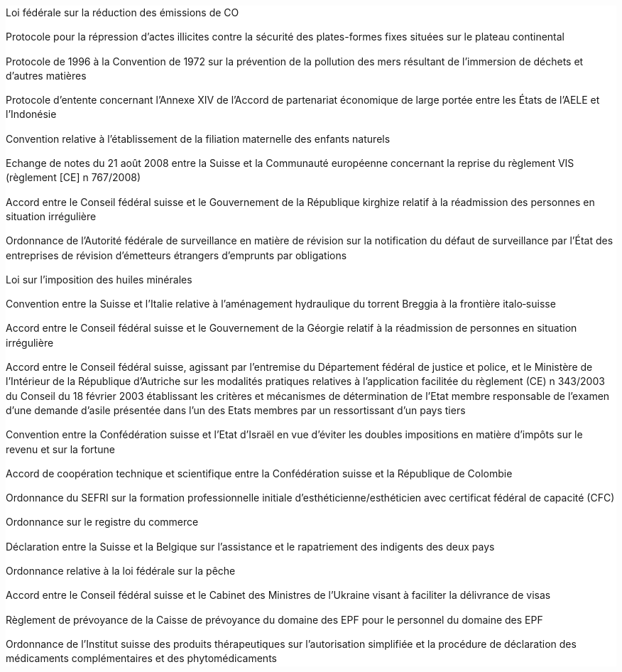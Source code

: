 Loi fédérale sur la réduction des émissions de CO

Protocole pour la répression d’actes illicites contre la sécurité des plates-formes fixes situées sur le plateau continental

Protocole de 1996 à la Convention de 1972 sur la prévention de la pollution des mers résultant de l’immersion de déchets et d’autres matières

Protocole d’entente  concernant l’Annexe XIV de l’Accord de partenariat économique de large portée entre les États de l’AELE et l’Indonésie

Convention relative à l’établissement de la filiation maternelle des enfants naturels

Echange de notes du 21 août 2008 entre la Suisse et la Communauté européenne concernant la reprise du règlement VIS (règlement [CE] n 767/2008)

Accord entre le Conseil fédéral suisse et le Gouvernement de la République kirghize relatif à la réadmission des personnes en situation irrégulière

Ordonnance de l’Autorité fédérale de surveillance en matière de révision sur la notification du défaut de surveillance par l’État des entreprises de révision d’émetteurs étrangers d’emprunts par obligations

Loi sur l’imposition des huiles minérales

Convention entre la Suisse et l’Italie relative à l’aménagement hydraulique du torrent Breggia à la frontière italo‑suisse

Accord entre le Conseil fédéral suisse et le Gouvernement de la Géorgie relatif à la réadmission de personnes en situation irrégulière

Accord entre le Conseil fédéral suisse, agissant par l’entremise du Département fédéral de justice et police, et le Ministère de l’Intérieur de la République d’Autriche sur les modalités pratiques relatives à l’application facilitée du règlement (CE) n 343/2003 du Conseil du 18 février 2003 établissant les critères et mécanismes de détermination de l’Etat membre responsable de l’examen d’une demande d’asile présentée dans l’un des Etats membres par un ressortissant d’un pays tiers

Convention entre la Confédération suisse et l’Etat d’Israël en vue d’éviter les doubles impositions en matière d’impôts sur le revenu et sur la fortune

Accord de coopération technique et scientifique entre la Confédération suisse et la République de Colombie

Ordonnance du SEFRI sur la formation professionnelle initiale d’esthéticienne/esthéticien avec certificat fédéral de capacité (CFC)

Ordonnance sur le registre du commerce

Déclaration entre la Suisse et la Belgique sur l’assistance et le rapatriement des indigents des deux pays

Ordonnance relative à la loi fédérale sur la pêche

Accord entre le Conseil fédéral suisse et le Cabinet des Ministres de l’Ukraine visant à faciliter la délivrance de visas

Règlement de prévoyance de la Caisse de prévoyance du domaine des EPF pour le personnel du domaine des EPF

Ordonnance de l’Institut suisse des produits thérapeutiques sur l’autorisation simplifiée et la procédure de déclaration des médicaments complémentaires et des phytomédicaments
